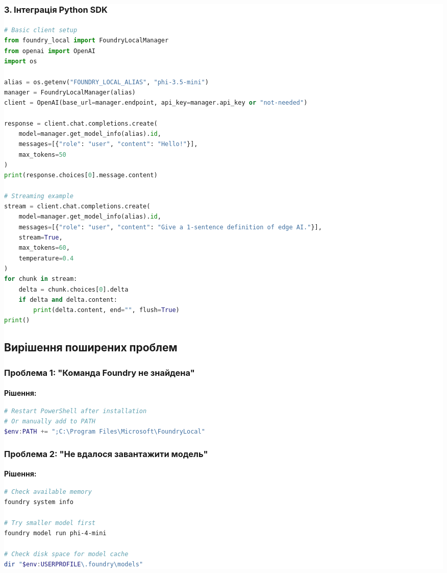 ### 3. Інтеграція Python SDK

```python
# Basic client setup
from foundry_local import FoundryLocalManager
from openai import OpenAI
import os

alias = os.getenv("FOUNDRY_LOCAL_ALIAS", "phi-3.5-mini")
manager = FoundryLocalManager(alias)
client = OpenAI(base_url=manager.endpoint, api_key=manager.api_key or "not-needed")

response = client.chat.completions.create(
    model=manager.get_model_info(alias).id,
    messages=[{"role": "user", "content": "Hello!"}],
    max_tokens=50
)
print(response.choices[0].message.content)

# Streaming example
stream = client.chat.completions.create(
    model=manager.get_model_info(alias).id,
    messages=[{"role": "user", "content": "Give a 1-sentence definition of edge AI."}],
    stream=True,
    max_tokens=60,
    temperature=0.4
)
for chunk in stream:
    delta = chunk.choices[0].delta
    if delta and delta.content:
        print(delta.content, end="", flush=True)
print()
```

## Вирішення поширених проблем

### Проблема 1: "Команда Foundry не знайдена"

**Рішення:**
```powershell
# Restart PowerShell after installation
# Or manually add to PATH
$env:PATH += ";C:\Program Files\Microsoft\FoundryLocal"
```

### Проблема 2: "Не вдалося завантажити модель"

**Рішення:**
```powershell
# Check available memory
foundry system info

# Try smaller model first
foundry model run phi-4-mini

# Check disk space for model cache
dir "$env:USERPROFILE\.foundry\models"
```
